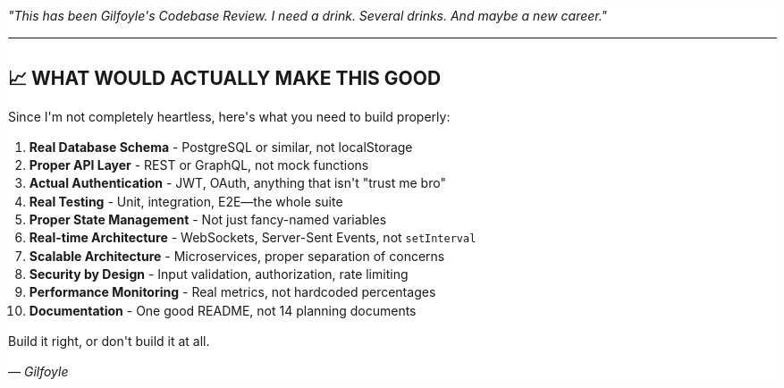 
*"This has been Gilfoyle's Codebase Review. I need a drink. Several drinks. And maybe a new career."*

---

## 📈 WHAT WOULD ACTUALLY MAKE THIS GOOD

Since I'm not completely heartless, here's what you need to build properly:

1. **Real Database Schema** - PostgreSQL or similar, not localStorage
2. **Proper API Layer** - REST or GraphQL, not mock functions
3. **Actual Authentication** - JWT, OAuth, anything that isn't "trust me bro"
4. **Real Testing** - Unit, integration, E2E—the whole suite
5. **Proper State Management** - Not just fancy-named variables
6. **Real-time Architecture** - WebSockets, Server-Sent Events, not `setInterval`
7. **Scalable Architecture** - Microservices, proper separation of concerns
8. **Security by Design** - Input validation, authorization, rate limiting
9. **Performance Monitoring** - Real metrics, not hardcoded percentages
10. **Documentation** - One good README, not 14 planning documents

Build it right, or don't build it at all.

*— Gilfoyle* 